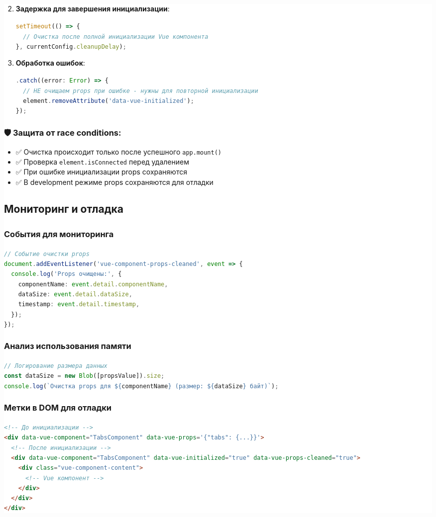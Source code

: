 2. **Задержка для завершения инициализации**:

   ```typescript
   setTimeout(() => {
     // Очистка после полной инициализации Vue компонента
   }, currentConfig.cleanupDelay);
   ```

3. **Обработка ошибок**:
   ```typescript
   .catch((error: Error) => {
     // НЕ очищаем props при ошибке - нужны для повторной инициализации
     element.removeAttribute('data-vue-initialized');
   });
   ```

### 🛡️ Защита от race conditions:

- ✅ Очистка происходит только после успешного `app.mount()`
- ✅ Проверка `element.isConnected` перед удалением
- ✅ При ошибке инициализации props сохраняются
- ✅ В development режиме props сохраняются для отладки

## Мониторинг и отладка

### События для мониторинга

```typescript
// Событие очистки props
document.addEventListener('vue-component-props-cleaned', event => {
  console.log('Props очищены:', {
    componentName: event.detail.componentName,
    dataSize: event.detail.dataSize,
    timestamp: event.detail.timestamp,
  });
});
```

### Анализ использования памяти

```typescript
// Логирование размера данных
const dataSize = new Blob([propsValue]).size;
console.log(`Очистка props для ${componentName} (размер: ${dataSize} байт)`);
```

### Метки в DOM для отладки

```html
<!-- До инициализации -->
<div data-vue-component="TabsComponent" data-vue-props='{"tabs": {...}}'>
  <!-- После инициализации -->
  <div data-vue-component="TabsComponent" data-vue-initialized="true" data-vue-props-cleaned="true">
    <div class="vue-component-content">
      <!-- Vue компонент -->
    </div>
  </div>
</div>
```
